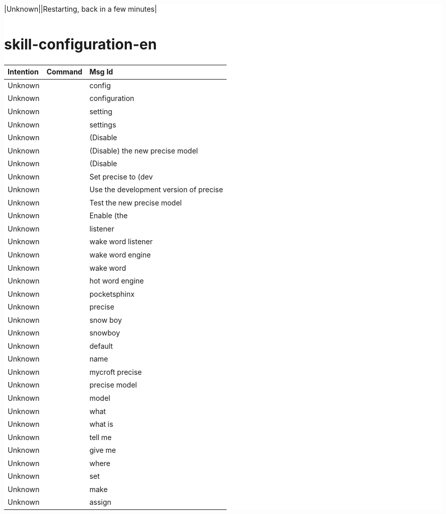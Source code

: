 |Unknown||Restarting, back in a few minutes|

# skill-configuration-en
  

|Intention|Command|Msg Id|
| :--- | :--- | :--- |
|Unknown||config|
|Unknown||configuration|
|Unknown||setting|
|Unknown||settings|
|Unknown||(Disable|Remove) the development version of precise|
|Unknown||(Disable) the new precise model|
|Unknown||(Disable|Remove) (the|) Precise (Dev|development) (mode|model|)|
|Unknown||Set precise to (dev|development) (mode|)|
|Unknown||Use the development version of precise|
|Unknown||Test the new precise model|
|Unknown||Enable (the|) Precise (Dev|development) (mode|model|)|
|Unknown||listener|
|Unknown||wake word listener|
|Unknown||wake word engine|
|Unknown||wake word|
|Unknown||hot word engine|
|Unknown||pocketsphinx|
|Unknown||precise|
|Unknown||snow boy|
|Unknown||snowboy|
|Unknown||default|
|Unknown||name|
|Unknown||mycroft precise|
|Unknown||precise model|
|Unknown||model|
|Unknown||what|
|Unknown||what is|
|Unknown||tell me|
|Unknown||give me|
|Unknown||where|
|Unknown||set|
|Unknown||make|
|Unknown||assign|